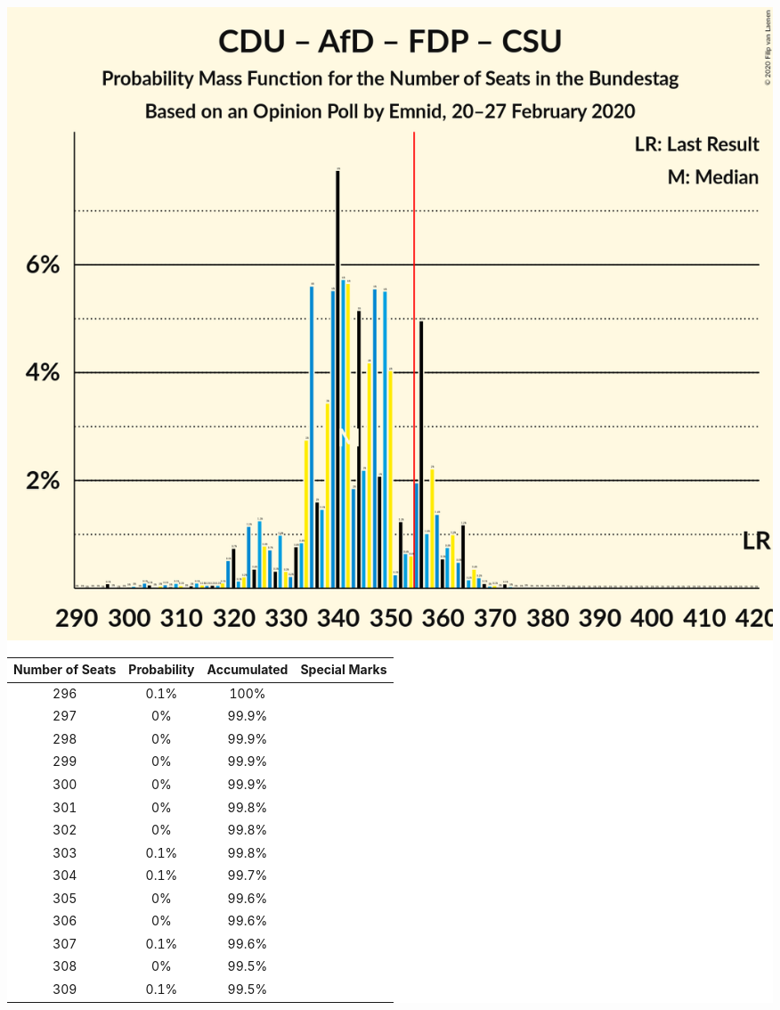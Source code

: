 ![Graph with seats probability mass function not yet produced](2020-02-27-Emnid-coalitions-seats-pmf-cdu–afd–fdp–csu.png "Seats Probability Mass Function")

| Number of Seats | Probability | Accumulated | Special Marks |
|:---------------:|:-----------:|:-----------:|:-------------:|
| 296 | 0.1% | 100% |  |
| 297 | 0% | 99.9% |  |
| 298 | 0% | 99.9% |  |
| 299 | 0% | 99.9% |  |
| 300 | 0% | 99.9% |  |
| 301 | 0% | 99.8% |  |
| 302 | 0% | 99.8% |  |
| 303 | 0.1% | 99.8% |  |
| 304 | 0.1% | 99.7% |  |
| 305 | 0% | 99.6% |  |
| 306 | 0% | 99.6% |  |
| 307 | 0.1% | 99.6% |  |
| 308 | 0% | 99.5% |  |
| 309 | 0.1% | 99.5% |  |
